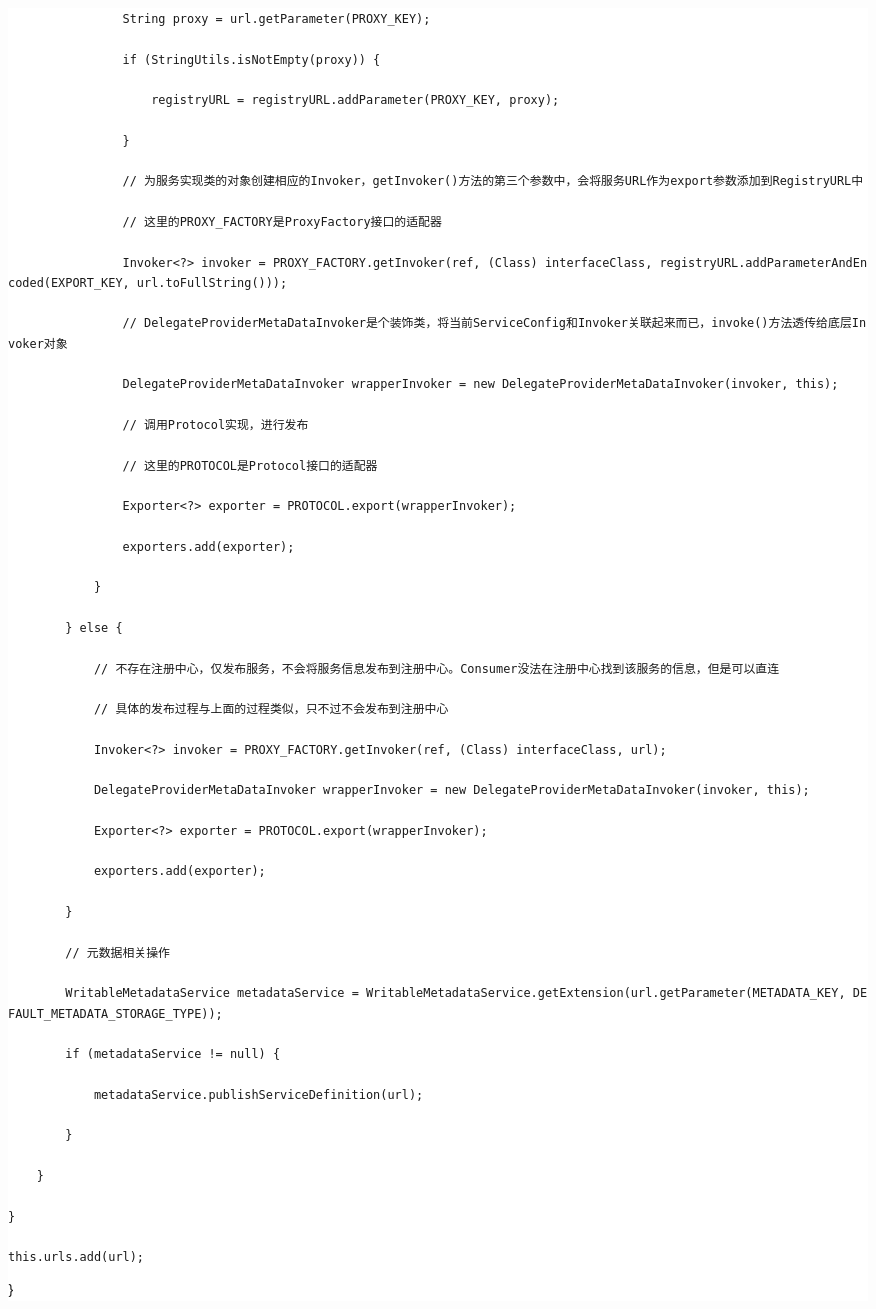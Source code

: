                     String proxy = url.getParameter(PROXY_KEY);

                    if (StringUtils.isNotEmpty(proxy)) {

                        registryURL = registryURL.addParameter(PROXY_KEY, proxy);

                    }

                    // 为服务实现类的对象创建相应的Invoker，getInvoker()方法的第三个参数中，会将服务URL作为export参数添加到RegistryURL中

                    // 这里的PROXY_FACTORY是ProxyFactory接口的适配器

                    Invoker<?> invoker = PROXY_FACTORY.getInvoker(ref, (Class) interfaceClass, registryURL.addParameterAndEncoded(EXPORT_KEY, url.toFullString()));

                    // DelegateProviderMetaDataInvoker是个装饰类，将当前ServiceConfig和Invoker关联起来而已，invoke()方法透传给底层Invoker对象

                    DelegateProviderMetaDataInvoker wrapperInvoker = new DelegateProviderMetaDataInvoker(invoker, this);

                    // 调用Protocol实现，进行发布

                    // 这里的PROTOCOL是Protocol接口的适配器

                    Exporter<?> exporter = PROTOCOL.export(wrapperInvoker);

                    exporters.add(exporter);

                }

            } else {

                // 不存在注册中心，仅发布服务，不会将服务信息发布到注册中心。Consumer没法在注册中心找到该服务的信息，但是可以直连

                // 具体的发布过程与上面的过程类似，只不过不会发布到注册中心

                Invoker<?> invoker = PROXY_FACTORY.getInvoker(ref, (Class) interfaceClass, url);

                DelegateProviderMetaDataInvoker wrapperInvoker = new DelegateProviderMetaDataInvoker(invoker, this);

                Exporter<?> exporter = PROTOCOL.export(wrapperInvoker);

                exporters.add(exporter);

            }

            // 元数据相关操作

            WritableMetadataService metadataService = WritableMetadataService.getExtension(url.getParameter(METADATA_KEY, DEFAULT_METADATA_STORAGE_TYPE));

            if (metadataService != null) {

                metadataService.publishServiceDefinition(url);

            }

        }

    }

    this.urls.add(url);

}
